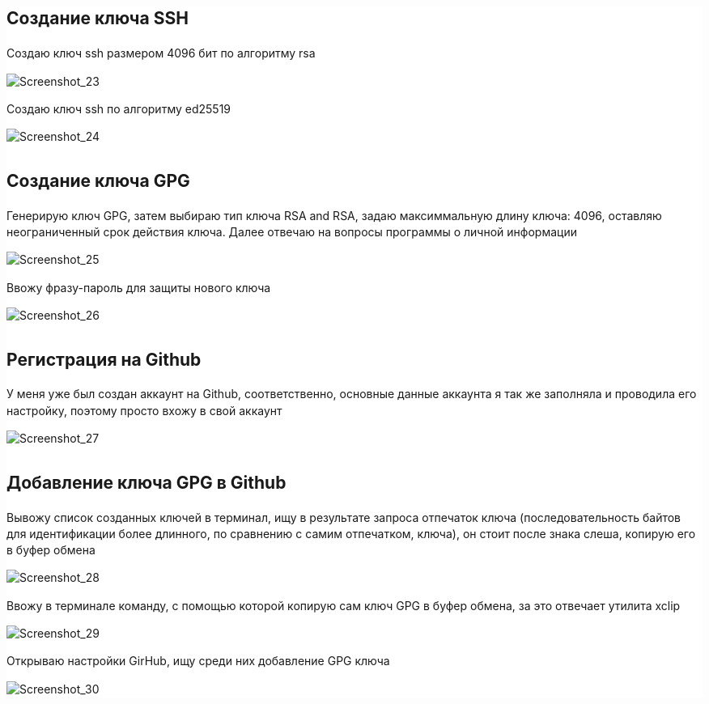 
## Создание ключа SSH

Создаю ключ ssh размером 4096 бит по алгоритму rsa 

![Screenshot_23](https://github.com/evatsoppa/study_2023-2024_arh-pc/assets/145338773/e501d81d-fbdf-47a2-95df-0a4a9cb41d6b)


Создаю ключ ssh по алгоритму ed25519 

![Screenshot_24](https://github.com/evatsoppa/study_2023-2024_arh-pc/assets/145338773/e5965955-f9b9-4174-99fa-6c1515d8e7e8)


## Создание ключа GPG

Генерирую ключ GPG, затем выбираю тип ключа RSA and RSA, задаю максиммальную длину ключа: 4096, оставляю неограниченный срок действия ключа. Далее отвечаю на вопросы программы о личной информации 

![Screenshot_25](https://github.com/evatsoppa/study_2023-2024_arh-pc/assets/145338773/25f676d9-8379-4ebf-8e09-f4f4e97d36d3)


Ввожу фразу-пароль для защиты нового ключа 

![Screenshot_26](https://github.com/evatsoppa/study_2023-2024_arh-pc/assets/145338773/f78d0be8-dc64-4d63-8f22-a56c33c19d41)

## Регистрация на Github

У меня уже был создан аккаунт на Github, соответственно, основные данные аккаунта я так же заполняла и проводила его настройку, поэтому просто вхожу в свой аккаунт 

![Screenshot_27](https://github.com/evatsoppa/study_2023-2024_arh-pc/assets/145338773/9029f097-9642-474e-a234-a895045bdb6e)


## Добавление ключа GPG в Github

Вывожу список созданных ключей в терминал, ищу в результате запроса отпечаток ключа (последовательность байтов для идентификации более длинного, по сравнению с самим отпечатком, ключа), он стоит после знака слеша, 
копирую его в буфер обмена 

![Screenshot_28](https://github.com/evatsoppa/study_2023-2024_arh-pc/assets/145338773/d20c5b15-f0e4-469a-98d7-3d9745bb971a)


Ввожу в терминале команду, с помощью которой копирую сам ключ GPG в буфер обмена, за это отвечает утилита xclip 

![Screenshot_29](https://github.com/evatsoppa/study_2023-2024_arh-pc/assets/145338773/1063483a-e36d-4bc5-9bcf-03bcd8f248ee)


Открываю настройки GirHub, ищу среди них добавление GPG ключа 

![Screenshot_30](https://github.com/evatsoppa/study_2023-2024_arh-pc/assets/145338773/eab497af-8018-4210-b62b-8328d1f30fc2)

